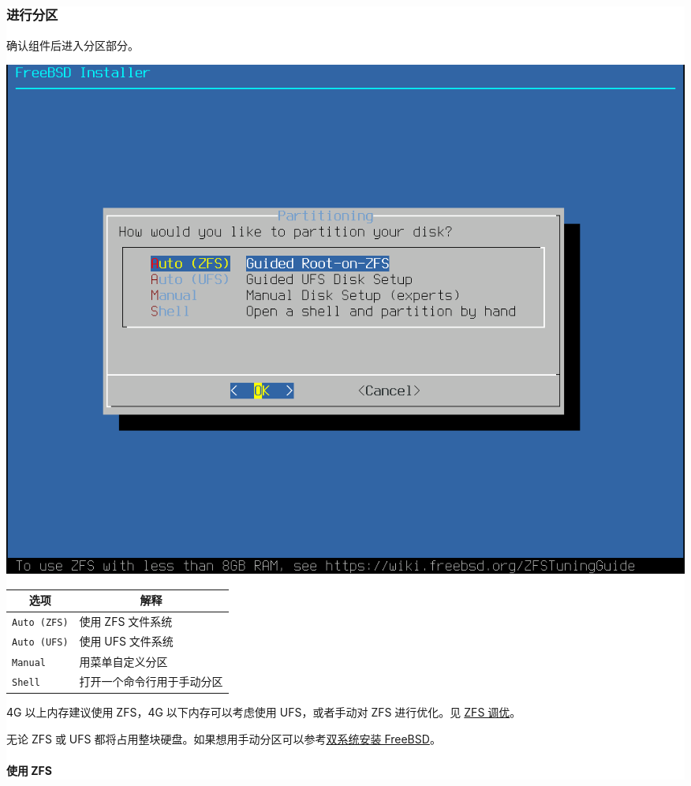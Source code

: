 ### 进行分区

确认组件后进入分区部分。

![分区设置](./assests/13-partitioning.png "分区设置")

| 选项 | 解释 |
| --- | --- |
| `Auto (ZFS)` | 使用 ZFS 文件系统 |
| `Auto (UFS)` | 使用 UFS 文件系统 |
| `Manual` | 用菜单自定义分区 |
| `Shell` | 打开一个命令行用于手动分区 |

4G 以上内存建议使用 ZFS，4G 以下内存可以考虑使用 UFS，或者手动对 ZFS 进行优化。见 [ZFS 调优](zfs-tuning-guide.md)。

无论 ZFS 或 UFS 都将占用整块硬盘。如果想用手动分区可以参考[双系统安装 FreeBSD](freebsd-with-other-systems.md)。

#### 使用 ZFS
